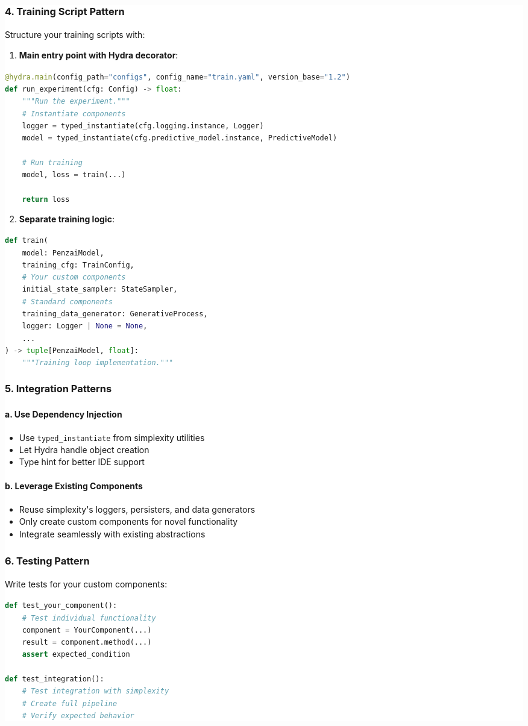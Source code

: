 ### 4. **Training Script Pattern**

Structure your training scripts with:

1. **Main entry point with Hydra decorator**:
```python
@hydra.main(config_path="configs", config_name="train.yaml", version_base="1.2")
def run_experiment(cfg: Config) -> float:
    """Run the experiment."""
    # Instantiate components
    logger = typed_instantiate(cfg.logging.instance, Logger)
    model = typed_instantiate(cfg.predictive_model.instance, PredictiveModel)
    
    # Run training
    model, loss = train(...)
    
    return loss
```

2. **Separate training logic**:
```python
def train(
    model: PenzaiModel,
    training_cfg: TrainConfig,
    # Your custom components
    initial_state_sampler: StateSampler,
    # Standard components
    training_data_generator: GenerativeProcess,
    logger: Logger | None = None,
    ...
) -> tuple[PenzaiModel, float]:
    """Training loop implementation."""
```

### 5. **Integration Patterns**

#### a. Use Dependency Injection
- Use `typed_instantiate` from simplexity utilities
- Let Hydra handle object creation
- Type hint for better IDE support

#### b. Leverage Existing Components
- Reuse simplexity's loggers, persisters, and data generators
- Only create custom components for novel functionality
- Integrate seamlessly with existing abstractions

### 6. **Testing Pattern**

Write tests for your custom components:

```python
def test_your_component():
    # Test individual functionality
    component = YourComponent(...)
    result = component.method(...)
    assert expected_condition

def test_integration():
    # Test integration with simplexity
    # Create full pipeline
    # Verify expected behavior
```

